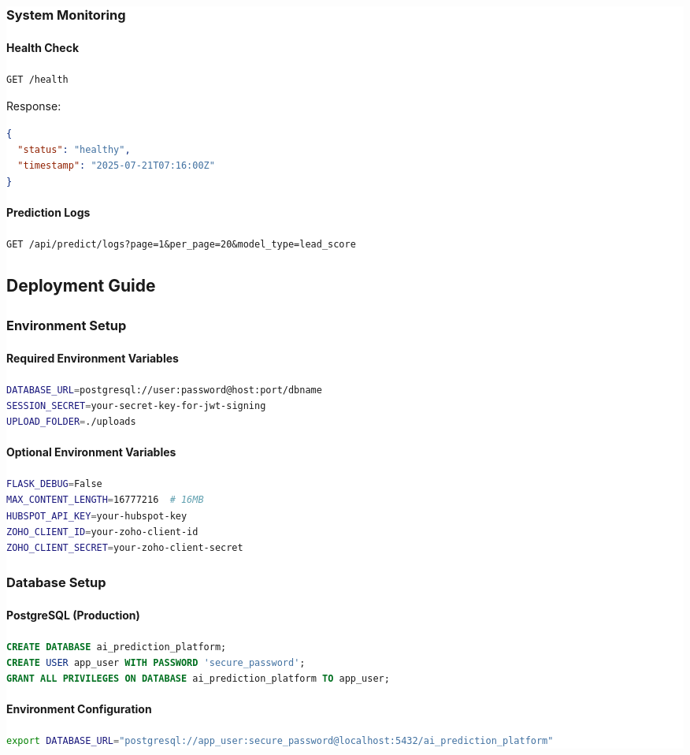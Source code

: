 ### System Monitoring

#### Health Check
```http
GET /health
```

Response:
```json
{
  "status": "healthy",
  "timestamp": "2025-07-21T07:16:00Z"
}
```

#### Prediction Logs
```http
GET /api/predict/logs?page=1&per_page=20&model_type=lead_score
```

## Deployment Guide

### Environment Setup

#### Required Environment Variables
```bash
DATABASE_URL=postgresql://user:password@host:port/dbname
SESSION_SECRET=your-secret-key-for-jwt-signing
UPLOAD_FOLDER=./uploads
```

#### Optional Environment Variables
```bash
FLASK_DEBUG=False
MAX_CONTENT_LENGTH=16777216  # 16MB
HUBSPOT_API_KEY=your-hubspot-key
ZOHO_CLIENT_ID=your-zoho-client-id
ZOHO_CLIENT_SECRET=your-zoho-client-secret
```

### Database Setup

#### PostgreSQL (Production)
```sql
CREATE DATABASE ai_prediction_platform;
CREATE USER app_user WITH PASSWORD 'secure_password';
GRANT ALL PRIVILEGES ON DATABASE ai_prediction_platform TO app_user;
```

#### Environment Configuration
```bash
export DATABASE_URL="postgresql://app_user:secure_password@localhost:5432/ai_prediction_platform"
```
